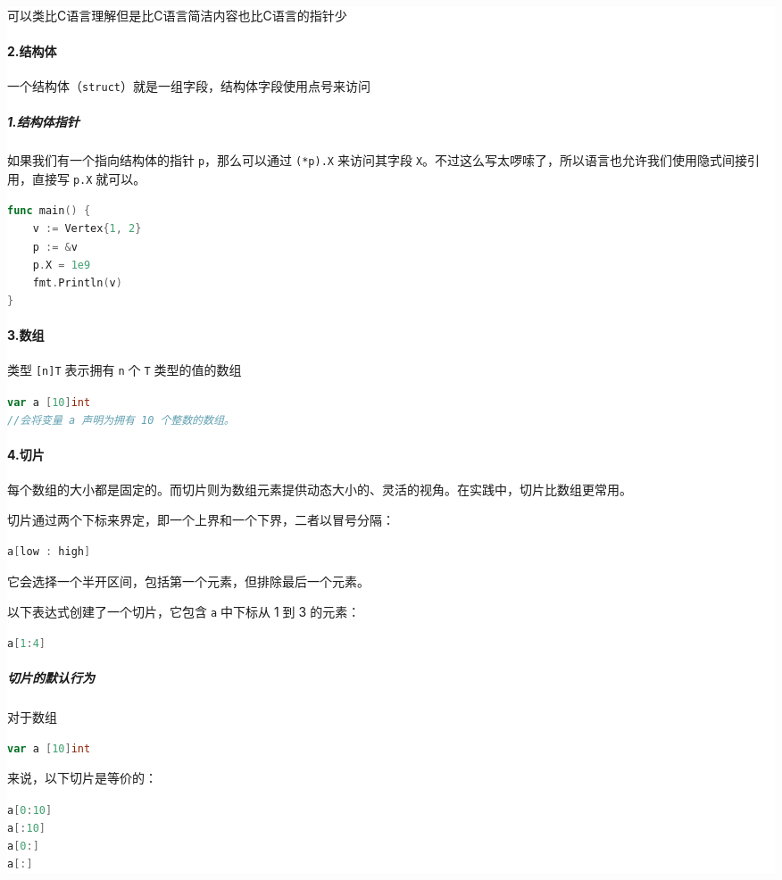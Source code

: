 可以类比C语言理解但是比C语言简洁内容也比C语言的指针少

#### 2.结构体

一个结构体（`struct`）就是一组字段，结构体字段使用点号来访问

##### 1.结构体指针

如果我们有一个指向结构体的指针 `p`，那么可以通过 `(*p).X` 来访问其字段 `X`。不过这么写太啰嗦了，所以语言也允许我们使用隐式间接引用，直接写 `p.X` 就可以。

```go
func main() {
	v := Vertex{1, 2}
	p := &v
	p.X = 1e9
	fmt.Println(v)
}
```

#### 3.数组

类型 `[n]T` 表示拥有 `n` 个 `T` 类型的值的数组

```go
var a [10]int
//会将变量 a 声明为拥有 10 个整数的数组。
```

#### 4.切片

每个数组的大小都是固定的。而切片则为数组元素提供动态大小的、灵活的视角。在实践中，切片比数组更常用。

切片通过两个下标来界定，即一个上界和一个下界，二者以冒号分隔：

```go
a[low : high]
```

它会选择一个半开区间，包括第一个元素，但排除最后一个元素。

以下表达式创建了一个切片，它包含 `a` 中下标从 1 到 3 的元素：

```go
a[1:4]
```

##### 切片的默认行为

对于数组

```go
var a [10]int
```

来说，以下切片是等价的：

```go
a[0:10]
a[:10]
a[0:]
a[:]
```
